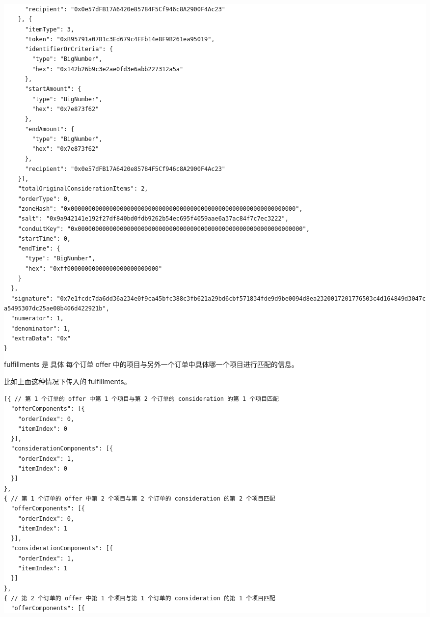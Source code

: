 ```solidity
      "recipient": "0x0e57dFB17A6420e85784F5Cf946c8A2900F4Ac23"
    }, {
      "itemType": 3,
      "token": "0xB95791a07B1c3Ed679c4EFb14eBF9B261ea95019",
      "identifierOrCriteria": {
        "type": "BigNumber",
        "hex": "0x142b26b9c3e2ae0fd3e6abb227312a5a"
      },
      "startAmount": {
        "type": "BigNumber",
        "hex": "0x7e873f62"
      },
      "endAmount": {
        "type": "BigNumber",
        "hex": "0x7e873f62"
      },
      "recipient": "0x0e57dFB17A6420e85784F5Cf946c8A2900F4Ac23"
    }],
    "totalOriginalConsiderationItems": 2,
    "orderType": 0,
    "zoneHash": "0x0000000000000000000000000000000000000000000000000000000000000000",
    "salt": "0x9a942141e192f27df840bd0fdb9262b54ec695f4059aae6a37ac84f7c7ec3222",
    "conduitKey": "0x0000000000000000000000000000000000000000000000000000000000000000",
    "startTime": 0,
    "endTime": {
      "type": "BigNumber",
      "hex": "0xff00000000000000000000000000"
    }
  },
  "signature": "0x7e1fcdc7da6dd36a234e0f9ca45bfc388c3fb621a29bd6cbf571834fde9d9be0094d8ea2320017201776503c4d164849d3047ca5495307dc25ae08b406d422921b",
  "numerator": 1,
  "denominator": 1,
  "extraData": "0x"
}
```

fulfillments 是 具体 每个订单 offer 中的项目与另外一个订单中具体哪一个项目进行匹配的信息。

比如上面这种情况下传入的 fulfillments。

```solidity
[{ // 第 1 个订单的 offer 中第 1 个项目与第 2 个订单的 consideration 的第 1 个项目匹配
  "offerComponents": [{
    "orderIndex": 0,
    "itemIndex": 0
  }],
  "considerationComponents": [{
    "orderIndex": 1,
    "itemIndex": 0
  }]
}, 
{ // 第 1 个订单的 offer 中第 2 个项目与第 2 个订单的 consideration 的第 2 个项目匹配
  "offerComponents": [{
    "orderIndex": 0,
    "itemIndex": 1
  }],
  "considerationComponents": [{
    "orderIndex": 1,
    "itemIndex": 1
  }]
}, 
{ // 第 2 个订单的 offer 中第 1 个项目与第 1 个订单的 consideration 的第 1 个项目匹配
  "offerComponents": [{
```